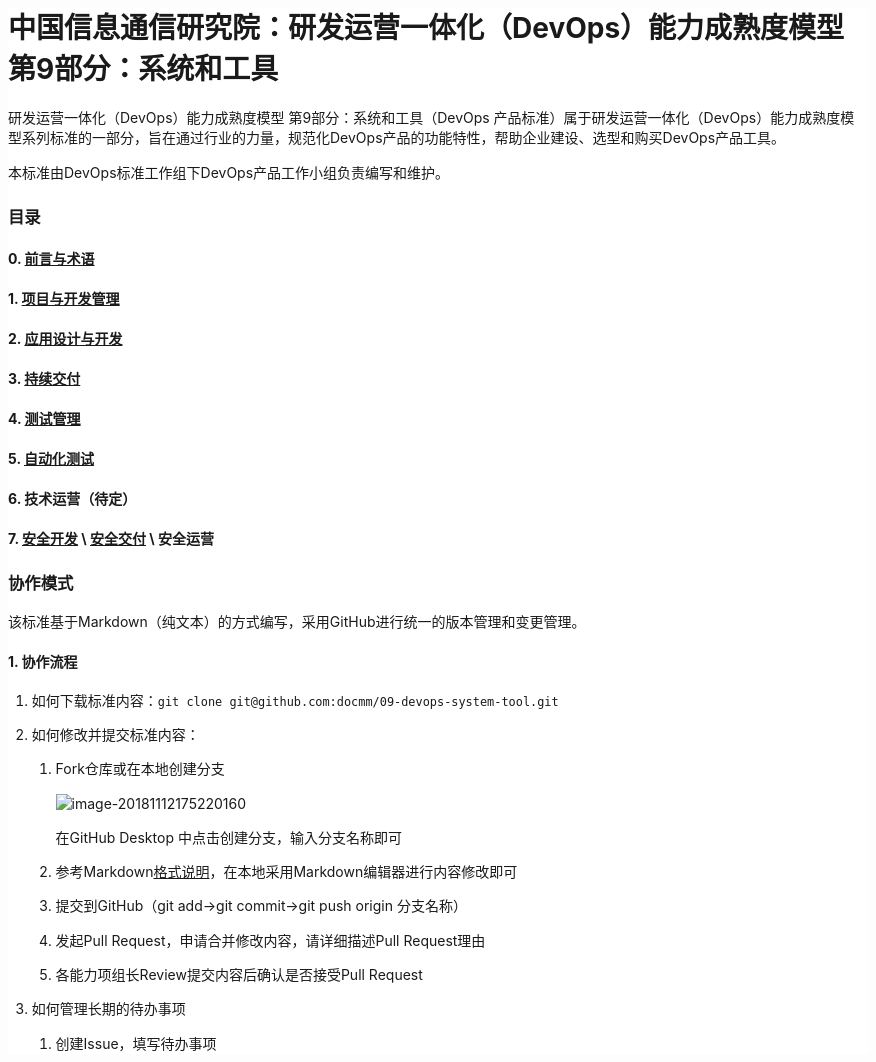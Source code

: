 # 中国信息通信研究院：研发运营一体化（DevOps）能力成熟度模型 第9部分：系统和工具

研发运营一体化（DevOps）能力成熟度模型 第9部分：系统和工具（DevOps 产品标准）属于研发运营一体化（DevOps）能力成熟度模型系列标准的一部分，旨在通过行业的力量，规范化DevOps产品的功能特性，帮助企业建设、选型和购买DevOps产品工具。

本标准由DevOps标准工作组下DevOps产品工作小组负责编写和维护。



### 目录

#### 0. [前言与术语](preface.md)

#### 1. [项目与开发管理](project_and_development_management.md)

#### 2. [应用设计与开发](application_design_and_development.md)

#### 3. [持续交付](continuous_delivery.md)

#### 4. [测试管理](test_management.md)

#### 5. [自动化测试](test_automation.md)

#### 6. 技术运营（待定）

#### 7. [安全开发](security_development.md) \ [安全交付](security_delivery.md) \ 安全运营


### 协作模式

该标准基于Markdown（纯文本）的方式编写，采用GitHub进行统一的版本管理和变更管理。

#### 1. 协作流程

1. 如何下载标准内容：`git clone git@github.com:docmm/09-devops-system-tool.git`

2. 如何修改并提交标准内容：

   1. Fork仓库或在本地创建分支

      ![image-20181112175220160](docs/image-20181112175220160.png)

      在GitHub Desktop 中点击创建分支，输入分支名称即可

   2. 参考Markdown[格式说明](http://www.markdown.cn/)，在本地采用Markdown编辑器进行内容修改即可

   3. 提交到GitHub（git add->git commit->git push origin 分支名称）

   4. 发起Pull Request，申请合并修改内容，请详细描述Pull Request理由

   5. 各能力项组长Review提交内容后确认是否接受Pull Request

3. 如何管理长期的待办事项

   1. 创建Issue，填写待办事项
